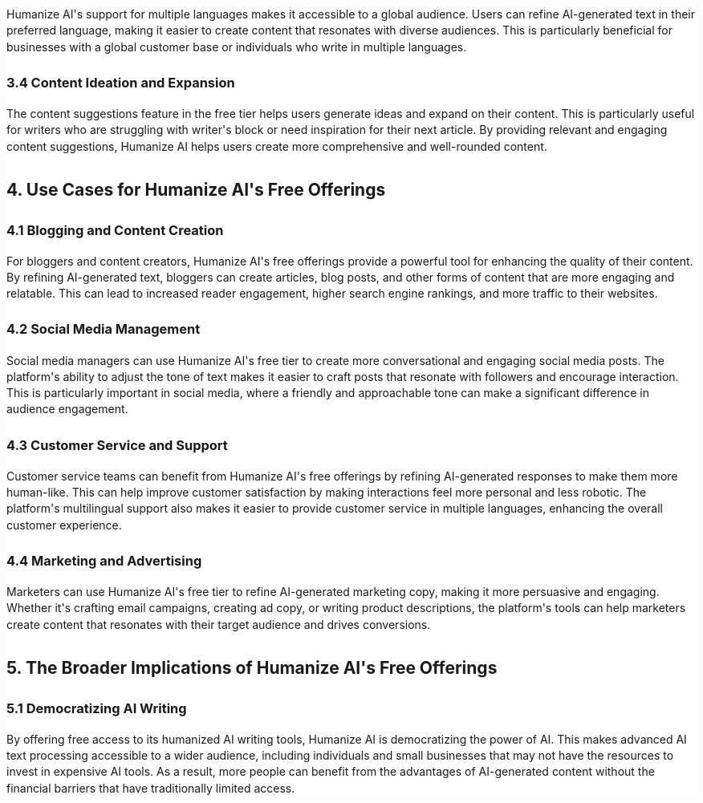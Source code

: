 Humanize AI's support for multiple languages makes it accessible to a global audience. Users can refine AI-generated text in their preferred language, making it easier to create content that resonates with diverse audiences. This is particularly beneficial for businesses with a global customer base or individuals who write in multiple languages.

### 3.4 Content Ideation and Expansion

The content suggestions feature in the free tier helps users generate ideas and expand on their content. This is particularly useful for writers who are struggling with writer's block or need inspiration for their next article. By providing relevant and engaging content suggestions, Humanize AI helps users create more comprehensive and well-rounded content.

## 4. Use Cases for Humanize AI's Free Offerings

### 4.1 Blogging and Content Creation

For bloggers and content creators, Humanize AI's free offerings provide a powerful tool for enhancing the quality of their content. By refining AI-generated text, bloggers can create articles, blog posts, and other forms of content that are more engaging and relatable. This can lead to increased reader engagement, higher search engine rankings, and more traffic to their websites.

### 4.2 Social Media Management

Social media managers can use Humanize AI's free tier to create more conversational and engaging social media posts. The platform's ability to adjust the tone of text makes it easier to craft posts that resonate with followers and encourage interaction. This is particularly important in social media, where a friendly and approachable tone can make a significant difference in audience engagement.

### 4.3 Customer Service and Support

Customer service teams can benefit from Humanize AI's free offerings by refining AI-generated responses to make them more human-like. This can help improve customer satisfaction by making interactions feel more personal and less robotic. The platform's multilingual support also makes it easier to provide customer service in multiple languages, enhancing the overall customer experience.

### 4.4 Marketing and Advertising

Marketers can use Humanize AI's free tier to refine AI-generated marketing copy, making it more persuasive and engaging. Whether it's crafting email campaigns, creating ad copy, or writing product descriptions, the platform's tools can help marketers create content that resonates with their target audience and drives conversions.

## 5. The Broader Implications of Humanize AI's Free Offerings

### 5.1 Democratizing AI Writing

By offering free access to its humanized AI writing tools, Humanize AI is democratizing the power of AI. This makes advanced AI text processing accessible to a wider audience, including individuals and small businesses that may not have the resources to invest in expensive AI tools. As a result, more people can benefit from the advantages of AI-generated content without the financial barriers that have traditionally limited access.
